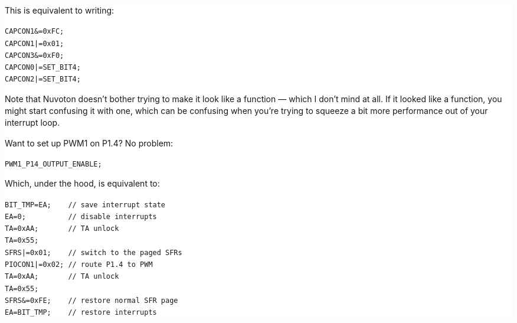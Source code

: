 This is equivalent to writing:

```
CAPCON1&=0xFC;
CAPCON1|=0x01;
CAPCON3&=0xF0;
CAPCON0|=SET_BIT4;
CAPCON2|=SET_BIT4;
```

Note that Nuvoton doesn’t bother trying to make it look like a function — which I don’t mind at all. If it looked like a function, you might start confusing it with one, which can be confusing when you’re trying to squeeze a bit more performance out of your interrupt loop.

Want to set up PWM1 on P1.4? No problem:

```
PWM1_P14_OUTPUT_ENABLE;
```

Which, under the hood, is equivalent to:

```
BIT_TMP=EA;    // save interrupt state
EA=0;          // disable interrupts
TA=0xAA;       // TA unlock
TA=0x55;    
SFRS|=0x01;    // switch to the paged SFRs
PIOCON1|=0x02; // route P1.4 to PWM
TA=0xAA;       // TA unlock
TA=0x55;
SFRS&=0xFE;    // restore normal SFR page
EA=BIT_TMP;    // restore interrupts
```

 
